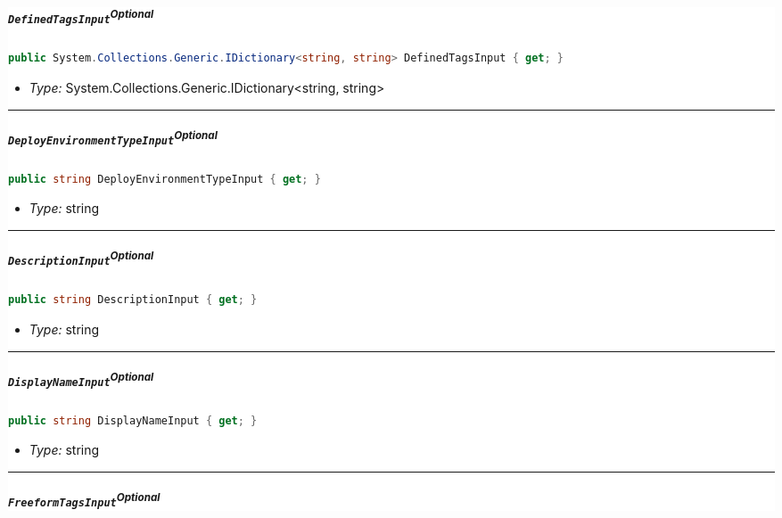 
##### `DefinedTagsInput`<sup>Optional</sup> <a name="DefinedTagsInput" id="rhizo-co-terraform-provider-oci.devopsDeployEnvironment.DevopsDeployEnvironment.property.definedTagsInput"></a>

```csharp
public System.Collections.Generic.IDictionary<string, string> DefinedTagsInput { get; }
```

- *Type:* System.Collections.Generic.IDictionary<string, string>

---

##### `DeployEnvironmentTypeInput`<sup>Optional</sup> <a name="DeployEnvironmentTypeInput" id="rhizo-co-terraform-provider-oci.devopsDeployEnvironment.DevopsDeployEnvironment.property.deployEnvironmentTypeInput"></a>

```csharp
public string DeployEnvironmentTypeInput { get; }
```

- *Type:* string

---

##### `DescriptionInput`<sup>Optional</sup> <a name="DescriptionInput" id="rhizo-co-terraform-provider-oci.devopsDeployEnvironment.DevopsDeployEnvironment.property.descriptionInput"></a>

```csharp
public string DescriptionInput { get; }
```

- *Type:* string

---

##### `DisplayNameInput`<sup>Optional</sup> <a name="DisplayNameInput" id="rhizo-co-terraform-provider-oci.devopsDeployEnvironment.DevopsDeployEnvironment.property.displayNameInput"></a>

```csharp
public string DisplayNameInput { get; }
```

- *Type:* string

---

##### `FreeformTagsInput`<sup>Optional</sup> <a name="FreeformTagsInput" id="rhizo-co-terraform-provider-oci.devopsDeployEnvironment.DevopsDeployEnvironment.property.freeformTagsInput"></a>
